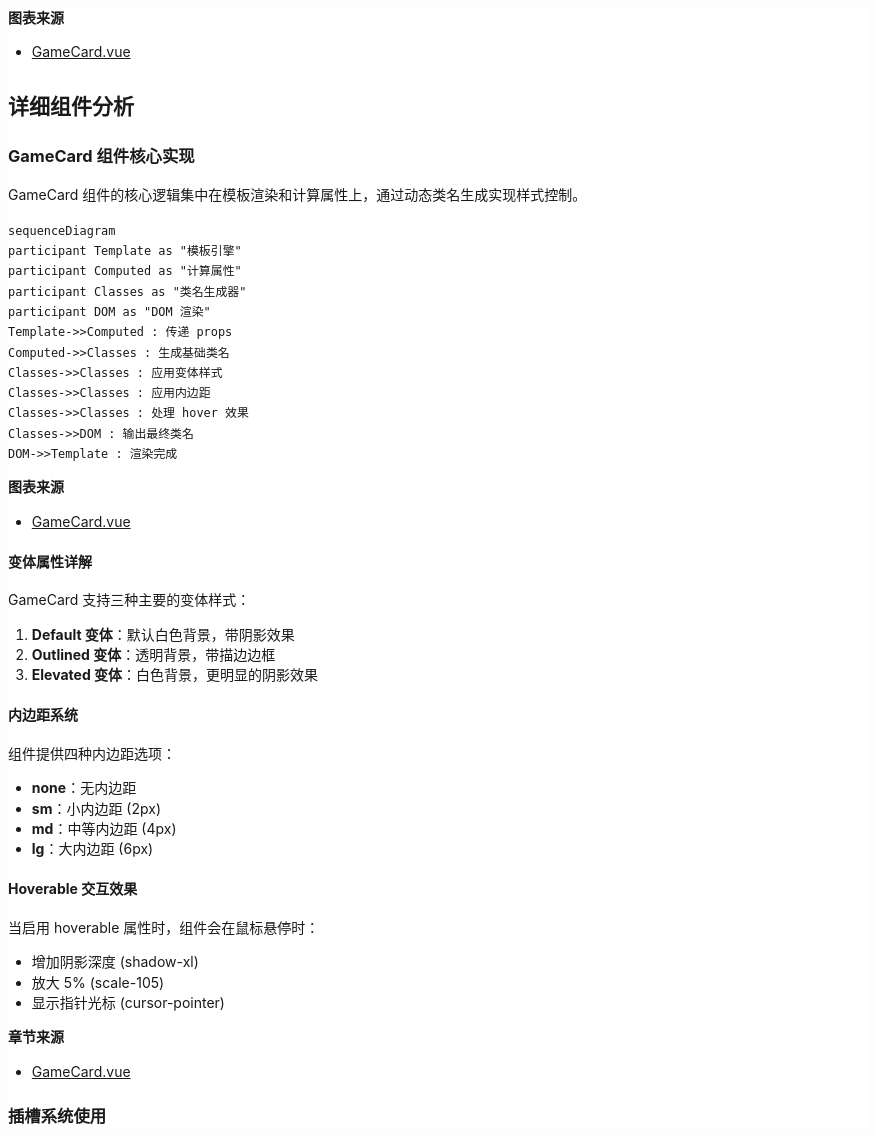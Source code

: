 **图表来源**
- [GameCard.vue](file://civilization-game/src/components/ui/GameCard.vue#L15-L45)

## 详细组件分析

### GameCard 组件核心实现

GameCard 组件的核心逻辑集中在模板渲染和计算属性上，通过动态类名生成实现样式控制。

```mermaid
sequenceDiagram
participant Template as "模板引擎"
participant Computed as "计算属性"
participant Classes as "类名生成器"
participant DOM as "DOM 渲染"
Template->>Computed : 传递 props
Computed->>Classes : 生成基础类名
Classes->>Classes : 应用变体样式
Classes->>Classes : 应用内边距
Classes->>Classes : 处理 hover 效果
Classes->>DOM : 输出最终类名
DOM->>Template : 渲染完成
```

**图表来源**
- [GameCard.vue](file://civilization-game/src/components/ui/GameCard.vue#L15-L45)

#### 变体属性详解

GameCard 支持三种主要的变体样式：

1. **Default 变体**：默认白色背景，带阴影效果
2. **Outlined 变体**：透明背景，带描边边框
3. **Elevated 变体**：白色背景，更明显的阴影效果

#### 内边距系统

组件提供四种内边距选项：
- **none**：无内边距
- **sm**：小内边距 (2px)
- **md**：中等内边距 (4px)
- **lg**：大内边距 (6px)

#### Hoverable 交互效果

当启用 hoverable 属性时，组件会在鼠标悬停时：
- 增加阴影深度 (shadow-xl)
- 放大 5% (scale-105)
- 显示指针光标 (cursor-pointer)

**章节来源**
- [GameCard.vue](file://civilization-game/src/components/ui/GameCard.vue#L15-L45)

### 插槽系统使用

